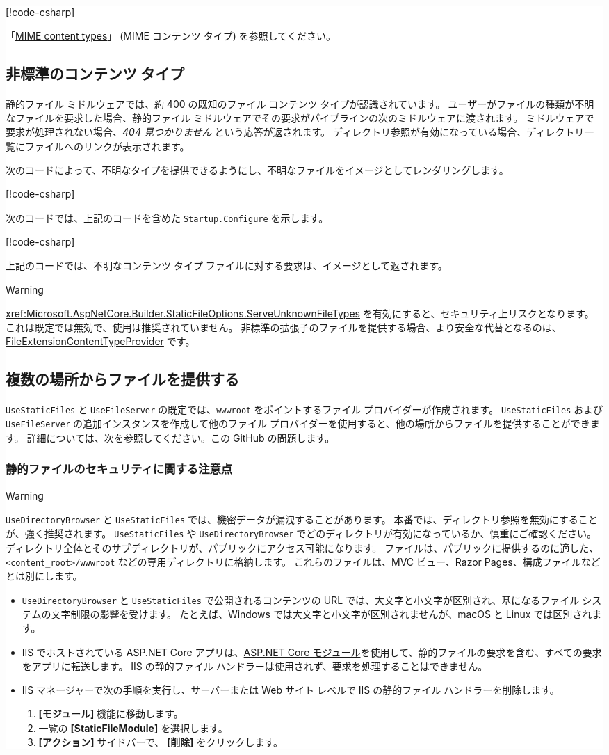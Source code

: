 [!code-csharp[](~/fundamentals/static-files/samples/3.x/StaticFilesSample/StartupFileExtensionContentTypeProvider.cs?name=snippet_Configure&highlight=15-43)]

「[MIME content types](https://www.iana.org/assignments/media-types/media-types.xhtml)」 (MIME コンテンツ タイプ) を参照してください。

## <a name="non-standard-content-types"></a>非標準のコンテンツ タイプ

静的ファイル ミドルウェアでは、約 400 の既知のファイル コンテンツ タイプが認識されています。 ユーザーがファイルの種類が不明なファイルを要求した場合、静的ファイル ミドルウェアでその要求がパイプラインの次のミドルウェアに渡されます。 ミドルウェアで要求が処理されない場合、*404 見つかりません* という応答が返されます。 ディレクトリ参照が有効になっている場合、ディレクトリ一覧にファイルへのリンクが表示されます。

次のコードによって、不明なタイプを提供できるようにし、不明なファイルをイメージとしてレンダリングします。

[!code-csharp[](~/fundamentals/static-files/samples/3.x/StaticFilesSample/StartupServeUnknownFileTypes.cs?name=snippet_UseStaticFiles)]

次のコードでは、上記のコードを含めた `Startup.Configure` を示します。

[!code-csharp[](~/fundamentals/static-files/samples/3.x/StaticFilesSample/StartupServeUnknownFileTypes.cs?name=snippet_Configure&highlight=15-19)]

上記のコードでは、不明なコンテンツ タイプ ファイルに対する要求は、イメージとして返されます。

> [!WARNING]
> <xref:Microsoft.AspNetCore.Builder.StaticFileOptions.ServeUnknownFileTypes> を有効にすると、セキュリティ上リスクとなります。 これは既定では無効で、使用は推奨されていません。 非標準の拡張子のファイルを提供する場合、より安全な代替となるのは、[FileExtensionContentTypeProvider](#fileextensioncontenttypeprovider) です。

## <a name="serve-files-from-multiple-locations"></a>複数の場所からファイルを提供する

`UseStaticFiles` と `UseFileServer` の既定では、`wwwroot` をポイントするファイル プロバイダーが作成されます。 `UseStaticFiles` および `UseFileServer` の追加インスタンスを作成して他のファイル プロバイダーを使用すると、他の場所からファイルを提供することができます。 詳細については、次を参照してください。[この GitHub の問題](https://github.com/dotnet/AspNetCore.Docs/issues/15578)します。

<a name="sc"></a>

### <a name="security-considerations-for-static-files"></a>静的ファイルのセキュリティに関する注意点

> [!WARNING]
> `UseDirectoryBrowser` と `UseStaticFiles` では、機密データが漏洩することがあります。 本番では、ディレクトリ参照を無効にすることが、強く推奨されます。 `UseStaticFiles` や `UseDirectoryBrowser` でどのディレクトリが有効になっているか、慎重にご確認ください。 ディレクトリ全体とそのサブディレクトリが、パブリックにアクセス可能になります。 ファイルは、パブリックに提供するのに適した、`<content_root>/wwwroot` などの専用ディレクトリに格納します。 これらのファイルは、MVC ビュー、Razor Pages、構成ファイルなどとは別にします。

* `UseDirectoryBrowser` と `UseStaticFiles` で公開されるコンテンツの URL では、大文字と小文字が区別され、基になるファイル システムの文字制限の影響を受けます。 たとえば、Windows では大文字と小文字が区別されませんが、macOS と Linux では区別されます。

* IIS でホストされている ASP.NET Core アプリは、[ASP.NET Core モジュール](xref:host-and-deploy/aspnet-core-module)を使用して、静的ファイルの要求を含む、すべての要求をアプリに転送します。 IIS の静的ファイル ハンドラーは使用されず、要求を処理することはできません。

* IIS マネージャーで次の手順を実行し、サーバーまたは Web サイト レベルで IIS の静的ファイル ハンドラーを削除します。
    1. **[モジュール]** 機能に移動します。
    1. 一覧の **[StaticFileModule]** を選択します。
    1. **[アクション]** サイドバーで、 **[削除]** をクリックします。
